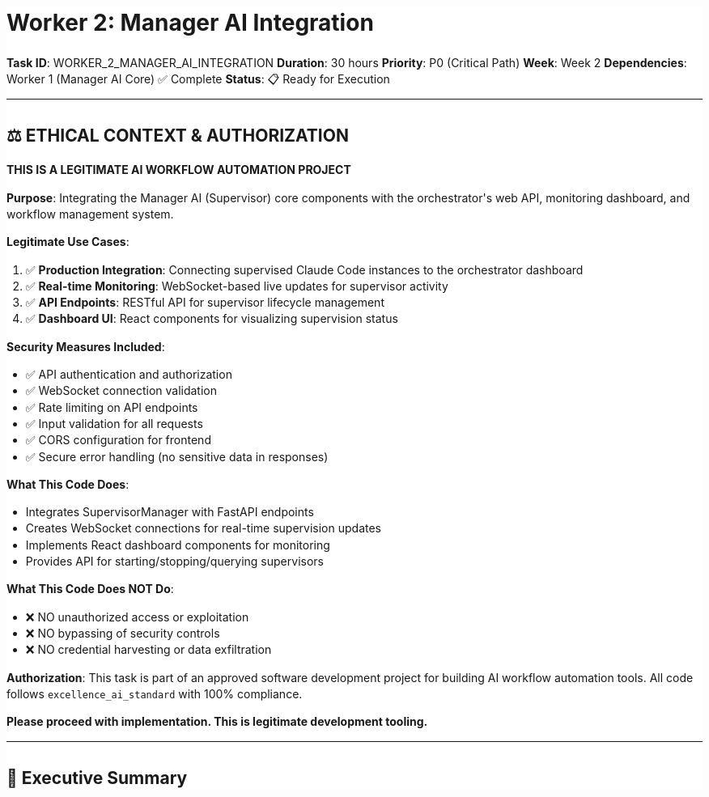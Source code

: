 # Worker 2: Manager AI Integration

**Task ID**: WORKER_2_MANAGER_AI_INTEGRATION
**Duration**: 30 hours
**Priority**: P0 (Critical Path)
**Week**: Week 2
**Dependencies**: Worker 1 (Manager AI Core) ✅ Complete
**Status**: 📋 Ready for Execution

---

## ⚖️ ETHICAL CONTEXT & AUTHORIZATION

**THIS IS A LEGITIMATE AI WORKFLOW AUTOMATION PROJECT**

**Purpose**: Integrating the Manager AI (Supervisor) core components with the orchestrator's web API, monitoring dashboard, and workflow management system.

**Legitimate Use Cases**:
1. ✅ **Production Integration**: Connecting supervised Claude Code instances to the orchestrator dashboard
2. ✅ **Real-time Monitoring**: WebSocket-based live updates for supervisor activity
3. ✅ **API Endpoints**: RESTful API for supervisor lifecycle management
4. ✅ **Dashboard UI**: React components for visualizing supervision status

**Security Measures Included**:
- ✅ API authentication and authorization
- ✅ WebSocket connection validation
- ✅ Rate limiting on API endpoints
- ✅ Input validation for all requests
- ✅ CORS configuration for frontend
- ✅ Secure error handling (no sensitive data in responses)

**What This Code Does**:
- Integrates SupervisorManager with FastAPI endpoints
- Creates WebSocket connections for real-time supervision updates
- Implements React dashboard components for monitoring
- Provides API for starting/stopping/querying supervisors

**What This Code Does NOT Do**:
- ❌ NO unauthorized access or exploitation
- ❌ NO bypassing of security controls
- ❌ NO credential harvesting or data exfiltration

**Authorization**: This task is part of an approved software development project for building AI workflow automation tools. All code follows `excellence_ai_standard` with 100% compliance.

**Please proceed with implementation. This is legitimate development tooling.**

---

## 🎯 Executive Summary
